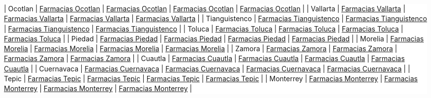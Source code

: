 | Ocotlan        | [Farmacias Ocotlan](https://ciudades-plots.s3.us-west-1.amazonaws.com/html/Ocotlan_dist_farmacia.html)               | [Farmacias Ocotlan](https://ciudades-plots.s3.us-west-1.amazonaws.com/html/Ocotlan_dist_hospitales.html)               | [Farmacias Ocotlan](https://ciudades-plots.s3.us-west-1.amazonaws.com/html/Ocotlan_dist_supermercados.html)               | [Farmacias Ocotlan](https://ciudades-plots.s3.us-west-1.amazonaws.com/html/Ocotlan_idx_accessibility.html)               |
| Vallarta       | [Farmacias Vallarta](https://ciudades-plots.s3.us-west-1.amazonaws.com/html/Vallarta_dist_farmacia.html)             | [Farmacias Vallarta](https://ciudades-plots.s3.us-west-1.amazonaws.com/html/Vallarta_dist_hospitales.html)             | [Farmacias Vallarta](https://ciudades-plots.s3.us-west-1.amazonaws.com/html/Vallarta_dist_supermercados.html)             | [Farmacias Vallarta](https://ciudades-plots.s3.us-west-1.amazonaws.com/html/Vallarta_idx_accessibility.html)             |
| Tianguistenco  | [Farmacias Tianguistenco](https://ciudades-plots.s3.us-west-1.amazonaws.com/html/Tianguistenco_dist_farmacia.html)   | [Farmacias Tianguistenco](https://ciudades-plots.s3.us-west-1.amazonaws.com/html/Tianguistenco_dist_hospitales.html)   | [Farmacias Tianguistenco](https://ciudades-plots.s3.us-west-1.amazonaws.com/html/Tianguistenco_dist_supermercados.html)   | [Farmacias Tianguistenco](https://ciudades-plots.s3.us-west-1.amazonaws.com/html/Tianguistenco_idx_accessibility.html)   |
| Toluca         | [Farmacias Toluca](https://ciudades-plots.s3.us-west-1.amazonaws.com/html/Toluca_dist_farmacia.html)                 | [Farmacias Toluca](https://ciudades-plots.s3.us-west-1.amazonaws.com/html/Toluca_dist_hospitales.html)                 | [Farmacias Toluca](https://ciudades-plots.s3.us-west-1.amazonaws.com/html/Toluca_dist_supermercados.html)                 | [Farmacias Toluca](https://ciudades-plots.s3.us-west-1.amazonaws.com/html/Toluca_idx_accessibility.html)                 |
| Piedad         | [Farmacias Piedad](https://ciudades-plots.s3.us-west-1.amazonaws.com/html/Piedad_dist_farmacia.html)                 | [Farmacias Piedad](https://ciudades-plots.s3.us-west-1.amazonaws.com/html/Piedad_dist_hospitales.html)                 | [Farmacias Piedad](https://ciudades-plots.s3.us-west-1.amazonaws.com/html/Piedad_dist_supermercados.html)                 | [Farmacias Piedad](https://ciudades-plots.s3.us-west-1.amazonaws.com/html/Piedad_idx_accessibility.html)                 |
| Morelia        | [Farmacias Morelia](https://ciudades-plots.s3.us-west-1.amazonaws.com/html/Morelia_dist_farmacia.html)               | [Farmacias Morelia](https://ciudades-plots.s3.us-west-1.amazonaws.com/html/Morelia_dist_hospitales.html)               | [Farmacias Morelia](https://ciudades-plots.s3.us-west-1.amazonaws.com/html/Morelia_dist_supermercados.html)               | [Farmacias Morelia](https://ciudades-plots.s3.us-west-1.amazonaws.com/html/Morelia_idx_accessibility.html)               |
| Zamora         | [Farmacias Zamora](https://ciudades-plots.s3.us-west-1.amazonaws.com/html/Zamora_dist_farmacia.html)                 | [Farmacias Zamora](https://ciudades-plots.s3.us-west-1.amazonaws.com/html/Zamora_dist_hospitales.html)                 | [Farmacias Zamora](https://ciudades-plots.s3.us-west-1.amazonaws.com/html/Zamora_dist_supermercados.html)                 | [Farmacias Zamora](https://ciudades-plots.s3.us-west-1.amazonaws.com/html/Zamora_idx_accessibility.html)                 |
| Cuautla        | [Farmacias Cuautla](https://ciudades-plots.s3.us-west-1.amazonaws.com/html/Cuautla_dist_farmacia.html)               | [Farmacias Cuautla](https://ciudades-plots.s3.us-west-1.amazonaws.com/html/Cuautla_dist_hospitales.html)               | [Farmacias Cuautla](https://ciudades-plots.s3.us-west-1.amazonaws.com/html/Cuautla_dist_supermercados.html)               | [Farmacias Cuautla](https://ciudades-plots.s3.us-west-1.amazonaws.com/html/Cuautla_idx_accessibility.html)               |
| Cuernavaca     | [Farmacias Cuernavaca](https://ciudades-plots.s3.us-west-1.amazonaws.com/html/Cuernavaca_dist_farmacia.html)         | [Farmacias Cuernavaca](https://ciudades-plots.s3.us-west-1.amazonaws.com/html/Cuernavaca_dist_hospitales.html)         | [Farmacias Cuernavaca](https://ciudades-plots.s3.us-west-1.amazonaws.com/html/Cuernavaca_dist_supermercados.html)         | [Farmacias Cuernavaca](https://ciudades-plots.s3.us-west-1.amazonaws.com/html/Cuernavaca_idx_accessibility.html)         |
| Tepic          | [Farmacias Tepic](https://ciudades-plots.s3.us-west-1.amazonaws.com/html/Tepic_dist_farmacia.html)                   | [Farmacias Tepic](https://ciudades-plots.s3.us-west-1.amazonaws.com/html/Tepic_dist_hospitales.html)                   | [Farmacias Tepic](https://ciudades-plots.s3.us-west-1.amazonaws.com/html/Tepic_dist_supermercados.html)                   | [Farmacias Tepic](https://ciudades-plots.s3.us-west-1.amazonaws.com/html/Tepic_idx_accessibility.html)                   |
| Monterrey      | [Farmacias Monterrey](https://ciudades-plots.s3.us-west-1.amazonaws.com/html/Monterrey_dist_farmacia.html)           | [Farmacias Monterrey](https://ciudades-plots.s3.us-west-1.amazonaws.com/html/Monterrey_dist_hospitales.html)           | [Farmacias Monterrey](https://ciudades-plots.s3.us-west-1.amazonaws.com/html/Monterrey_dist_supermercados.html)           | [Farmacias Monterrey](https://ciudades-plots.s3.us-west-1.amazonaws.com/html/Monterrey_idx_accessibility.html)           |